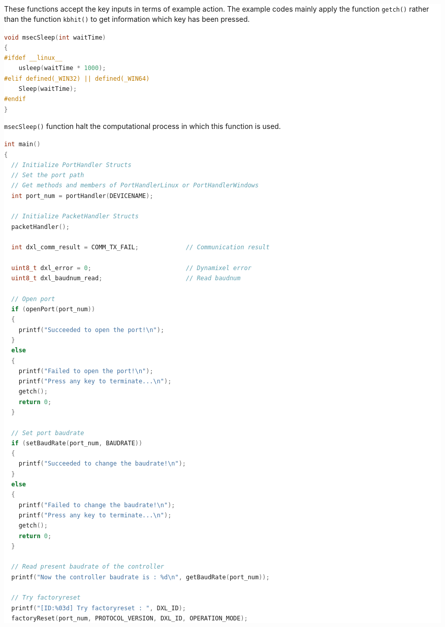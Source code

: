 These functions accept the key inputs in terms of example action. The example codes mainly apply the function `getch()` rather than the function `kbhit()` to get information which key has been pressed.

```c
void msecSleep(int waitTime)
{
#ifdef __linux__
    usleep(waitTime * 1000);
#elif defined(_WIN32) || defined(_WIN64)
    Sleep(waitTime);
#endif
}
```

`msecSleep()` function halt the computational process in which this function is used.

```c
int main()
{
  // Initialize PortHandler Structs
  // Set the port path
  // Get methods and members of PortHandlerLinux or PortHandlerWindows
  int port_num = portHandler(DEVICENAME);

  // Initialize PacketHandler Structs
  packetHandler();

  int dxl_comm_result = COMM_TX_FAIL;             // Communication result

  uint8_t dxl_error = 0;                          // Dynamixel error
  uint8_t dxl_baudnum_read;                       // Read baudnum

  // Open port
  if (openPort(port_num))
  {
    printf("Succeeded to open the port!\n");
  }
  else
  {
    printf("Failed to open the port!\n");
    printf("Press any key to terminate...\n");
    getch();
    return 0;
  }

  // Set port baudrate
  if (setBaudRate(port_num, BAUDRATE))
  {
    printf("Succeeded to change the baudrate!\n");
  }
  else
  {
    printf("Failed to change the baudrate!\n");
    printf("Press any key to terminate...\n");
    getch();
    return 0;
  }

  // Read present baudrate of the controller
  printf("Now the controller baudrate is : %d\n", getBaudRate(port_num));

  // Try factoryreset
  printf("[ID:%03d] Try factoryreset : ", DXL_ID);
  factoryReset(port_num, PROTOCOL_VERSION, DXL_ID, OPERATION_MODE);
```